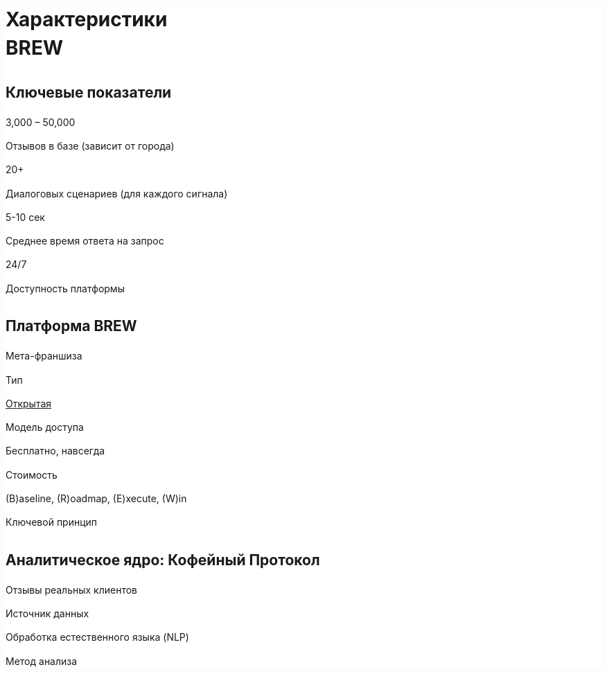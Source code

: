 
<div class="brew-specs-container">

  <h1 class="main-specs-title">Характеристики <br> BREW</h1>

  
  <div class="specs-section">
    <h2 class="section-title">Ключевые показатели</h2>
    <div class="specs-grid four-cols">
      <div class="spec-item">
        <span class="spec-value">3,000 – 50,000</span>
        <p class="spec-label">Отзывов в базе (зависит от города)</p>
      </div>
      <div class="spec-item">
        <span class="spec-value">20+</span>
        <p class="spec-label">Диалоговых сценариев (для каждого сигнала)</p>
      </div>
      <div class="spec-item">
        <span class="spec-value">5-10 сек</span>
        <p class="spec-label">Среднее время ответа на запрос</p>
      </div>
      <div class="spec-item">
        <span class="spec-value">24/7</span>
        <p class="spec-label">Доступность платформы</p>
      </div>
    </div>
  </div>

  
  <div class="specs-section">
    <h2 class="section-title">Платформа BREW</h2>
    <div class="specs-grid four-cols">
      <div class="spec-item">
        <span class="spec-value">Мета-франшиза</span>
        <p class="spec-label">Тип</p>
      </div>
      <div class="spec-item">
        <span class="spec-value">
          <a href="/brew/protocol">Открытая</a>
          </span>
        <p class="spec-label">Модель доступа</p>
      </div>
      <div class="spec-item">
        <span class="spec-value">Бесплатно, навсегда</span>
        <p class="spec-label">Стоимость</p>
      </div>
      <div class="spec-item">
        <span class="spec-value">(B)aseline, (R)oadmap, (E)xecute, (W)in</span>
        <p class="spec-label">Ключевой принцип</p>
      </div>
    </div>
  </div>

  
  <div class="specs-section">
    <h2 class="section-title">Аналитическое ядро: Кофейный Протокол</h2>
    <div class="specs-grid three-cols">
      <div class="spec-item">
        <span class="spec-value">Отзывы реальных клиентов</span>
        <p class="spec-label">Источник данных</p>
      </div>
      <div class="spec-item">
        <span class="spec-value">Обработка естественного языка (NLP)</span>
        <p class="spec-label">Метод анализа</p>
      </div>
      <div class="spec-item">
        <span class="spec-value">